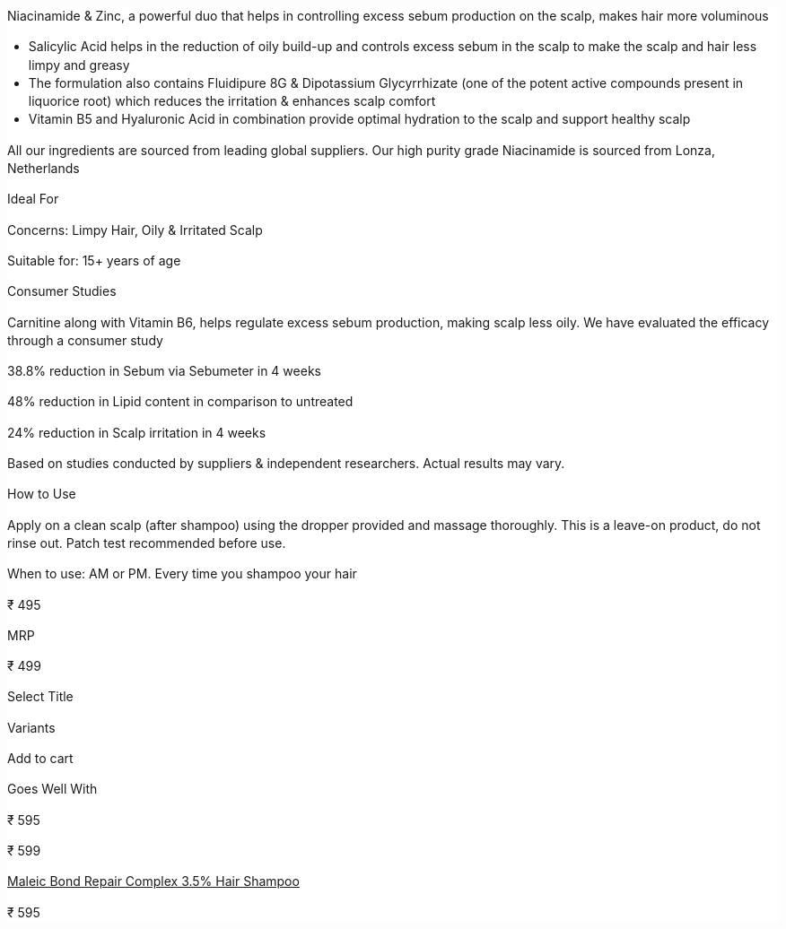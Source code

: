 Niacinamide & Zinc, a powerful duo that helps in controlling excess sebum production on the scalp, makes hair more voluminous
- Salicylic Acid helps in the reduction of oily build-up and controls excess sebum in the scalp to make the scalp and hair less limpy and greasy
- The formulation also contains Fluidipure 8G & Dipotassium Glycyrrhizate (one of the potent active compounds present in liquorice root) which reduces the irritation & enhances scalp comfort
- Vitamin B5 and Hyaluronic Acid in combination provide optimal hydration to the scalp and support healthy scalp

All our ingredients are sourced from leading global suppliers. Our high purity grade Niacinamide is sourced from Lonza, Netherlands

Ideal For

Concerns: Limpy Hair, Oily & Irritated Scalp

Suitable for: 15+ years of age

Consumer Studies

Carnitine along with Vitamin B6, helps regulate excess sebum production, making scalp less oily. We have evaluated the efficacy through a consumer study

38.8% reduction in Sebum via Sebumeter in 4 weeks

48% reduction in Lipid content in comparison to untreated

24% reduction in Scalp irritation in 4 weeks

Based on studies conducted by suppliers & independent researchers. Actual results may vary.

How to Use

Apply on a clean scalp (after shampoo) using the dropper provided and massage thoroughly. This is a leave-on product, do not rinse out.
Patch test recommended before use.

When to use: AM or PM. Every time you shampoo your hair

₹ 495

MRP

₹ 499

Select Title

Variants

Add to cart

Goes Well With

[](/products/maleic-bond-repair-complex-3-5-shampoo)

₹ 595

₹ 599

[Maleic Bond Repair Complex 3.5% Hair Shampoo](/products/maleic-bond-repair-complex-3-5-shampoo)

₹ 595
